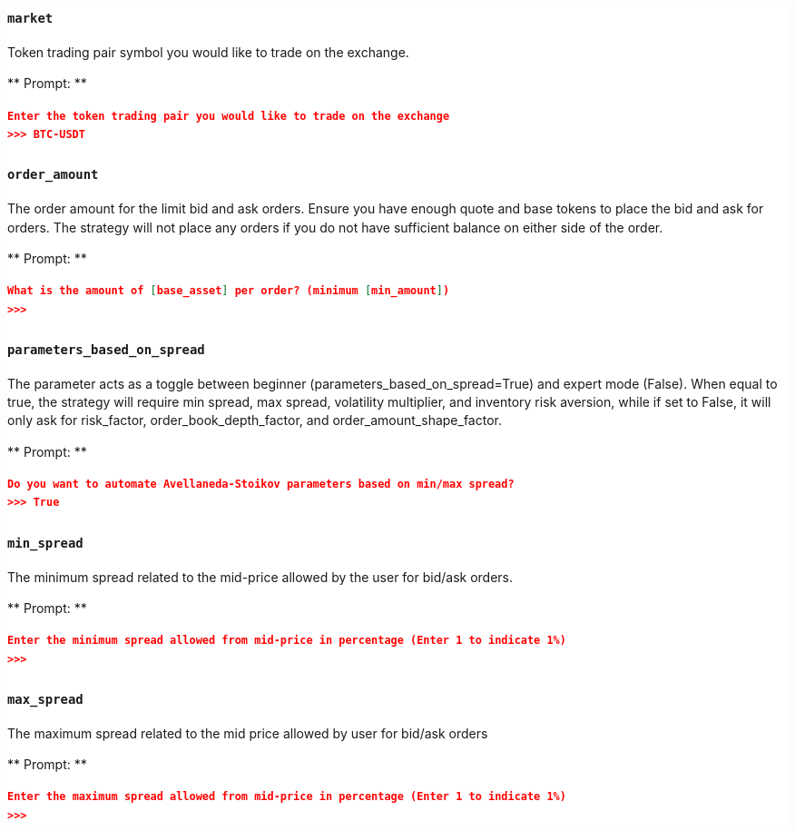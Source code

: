 ### `market`

Token trading pair symbol you would like to trade on the exchange.

** Prompt: **

```json
Enter the token trading pair you would like to trade on the exchange
>>> BTC-USDT
```

### `order_amount`

The order amount for the limit bid and ask orders. Ensure you have enough quote and base tokens to place the bid and ask for orders. The strategy will not place any orders if you do not have sufficient balance on either side of the order.

** Prompt: **

```json
What is the amount of [base_asset] per order? (minimum [min_amount])
>>>
```

### `parameters_based_on_spread`

The parameter acts as a toggle between beginner (parameters_based_on_spread=True) and expert mode (False). When equal to true, the strategy will require min spread, max spread, volatility multiplier, and inventory risk aversion, while if set to False, it will only ask for risk_factor, order_book_depth_factor, and order_amount_shape_factor.

** Prompt: **

```json
Do you want to automate Avellaneda-Stoikov parameters based on min/max spread?
>>> True
```

### `min_spread`

The minimum spread related to the mid-price allowed by the user for bid/ask orders.

** Prompt: **

```json
Enter the minimum spread allowed from mid-price in percentage (Enter 1 to indicate 1%)
>>>
```


### `max_spread`

The maximum spread related to the mid price allowed by user for bid/ask orders

** Prompt: **

```json
Enter the maximum spread allowed from mid-price in percentage (Enter 1 to indicate 1%)
>>>
```

